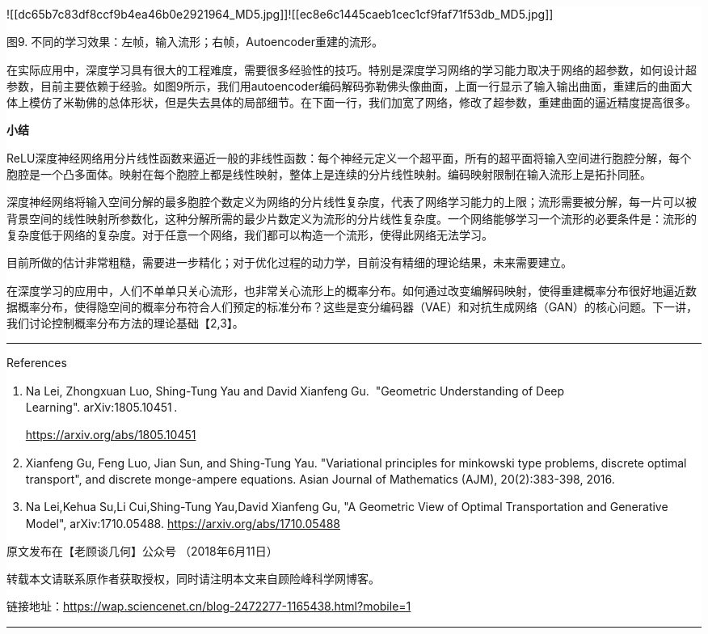   

  

  

![[dc65b7c83df8ccf9b4ea46b0e2921964_MD5.jpg]]![[ec8e6c1445caeb1cec1cf9faf71f53db_MD5.jpg]]

  

图9. 不同的学习效果：左帧，输入流形；右帧，Autoencoder重建的流形。

  

在实际应用中，深度学习具有很大的工程难度，需要很多经验性的技巧。特别是深度学习网络的学习能力取决于网络的超参数，如何设计超参数，目前主要依赖于经验。如图9所示，我们用autoencoder编码解码弥勒佛头像曲面，上面一行显示了输入输出曲面，重建后的曲面大体上模仿了米勒佛的总体形状，但是失去具体的局部细节。在下面一行，我们加宽了网络，修改了超参数，重建曲面的逼近精度提高很多。

**小结**

ReLU深度神经网络用分片线性函数来逼近一般的非线性函数：每个神经元定义一个超平面，所有的超平面将输入空间进行胞腔分解，每个胞腔是一个凸多面体。映射在每个胞腔上都是线性映射，整体上是连续的分片线性映射。编码映射限制在输入流形上是拓扑同胚。

  

深度神经网络将输入空间分解的最多胞腔个数定义为网络的分片线性复杂度，代表了网络学习能力的上限；流形需要被分解，每一片可以被背景空间的线性映射所参数化，这种分解所需的最少片数定义为流形的分片线性复杂度。一个网络能够学习一个流形的必要条件是：流形的复杂度低于网络的复杂度。对于任意一个网络，我们都可以构造一个流形，使得此网络无法学习。

  

目前所做的估计非常粗糙，需要进一步精化；对于优化过程的动力学，目前没有精细的理论结果，未来需要建立。

  

在深度学习的应用中，人们不单单只关心流形，也非常关心流形上的概率分布。如何通过改变编解码映射，使得重建概率分布很好地逼近数据概率分布，使得隐空间的概率分布符合人们预定的标准分布？这些是变分编码器（VAE）和对抗生成网络（GAN）的核心问题。下一讲，我们讨论控制概率分布方法的理论基础【2,3】。

  

  

---

  

References

1. Na Lei, Zhongxuan Luo, Shing-Tung Yau and David Xianfeng Gu.  "Geometric Understanding of Deep Learning". arXiv:1805.10451 . 
    
    https://arxiv.org/abs/1805.10451
    
2. Xianfeng Gu, Feng Luo, Jian Sun, and Shing-Tung Yau. "Variational principles for minkowski type problems, discrete optimal transport", and discrete monge-ampere equations. Asian Journal of Mathematics (AJM), 20(2):383-398, 2016.
    
3. Na Lei,Kehua Su,Li Cui,Shing-Tung Yau,David Xianfeng Gu, "A Geometric View of Optimal Transportation and Generative Model", arXiv:1710.05488. https://arxiv.org/abs/1710.05488
    

  

原文发布在【老顾谈几何】公众号 （2018年6月11日）  

转载本文请联系原作者获取授权，同时请注明本文来自顾险峰科学网博客。

链接地址：https://wap.sciencenet.cn/blog-2472277-1165438.html?mobile=1

---


